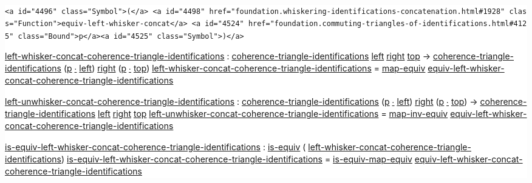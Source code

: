     <a id="4496" class="Symbol">(</a> <a id="4498" href="foundation.whiskering-identifications-concatenation.html#1928" class="Function">equiv-left-whisker-concat</a> <a id="4524" href="foundation.commuting-triangles-of-identifications.html#4125" class="Bound">p</a><a id="4525" class="Symbol">)</a>

  <a id="4530" href="foundation.commuting-triangles-of-identifications.html#4530" class="Function">left-whisker-concat-coherence-triangle-identifications</a> <a id="4585" class="Symbol">:</a>
    <a id="4591" href="foundation.commuting-triangles-of-identifications.html#940" class="Function">coherence-triangle-identifications</a> <a id="4626" href="foundation.commuting-triangles-of-identifications.html#4137" class="Bound">left</a> <a id="4631" href="foundation.commuting-triangles-of-identifications.html#4152" class="Bound">right</a> <a id="4637" href="foundation.commuting-triangles-of-identifications.html#4168" class="Bound">top</a> <a id="4641" class="Symbol">→</a>
    <a id="4647" href="foundation.commuting-triangles-of-identifications.html#940" class="Function">coherence-triangle-identifications</a> <a id="4682" class="Symbol">(</a><a id="4683" href="foundation.commuting-triangles-of-identifications.html#4125" class="Bound">p</a> <a id="4685" href="foundation-core.identity-types.html#5864" class="Function Operator">∙</a> <a id="4687" href="foundation.commuting-triangles-of-identifications.html#4137" class="Bound">left</a><a id="4691" class="Symbol">)</a> <a id="4693" href="foundation.commuting-triangles-of-identifications.html#4152" class="Bound">right</a> <a id="4699" class="Symbol">(</a><a id="4700" href="foundation.commuting-triangles-of-identifications.html#4125" class="Bound">p</a> <a id="4702" href="foundation-core.identity-types.html#5864" class="Function Operator">∙</a> <a id="4704" href="foundation.commuting-triangles-of-identifications.html#4168" class="Bound">top</a><a id="4707" class="Symbol">)</a>
  <a id="4711" href="foundation.commuting-triangles-of-identifications.html#4530" class="Function">left-whisker-concat-coherence-triangle-identifications</a> <a id="4766" class="Symbol">=</a>
    <a id="4772" href="foundation-core.equivalences.html#2754" class="Function">map-equiv</a> <a id="4782" href="foundation.commuting-triangles-of-identifications.html#4192" class="Function">equiv-left-whisker-concat-coherence-triangle-identifications</a>

  <a id="4846" href="foundation.commuting-triangles-of-identifications.html#4846" class="Function">left-unwhisker-concat-coherence-triangle-identifications</a> <a id="4903" class="Symbol">:</a>
    <a id="4909" href="foundation.commuting-triangles-of-identifications.html#940" class="Function">coherence-triangle-identifications</a> <a id="4944" class="Symbol">(</a><a id="4945" href="foundation.commuting-triangles-of-identifications.html#4125" class="Bound">p</a> <a id="4947" href="foundation-core.identity-types.html#5864" class="Function Operator">∙</a> <a id="4949" href="foundation.commuting-triangles-of-identifications.html#4137" class="Bound">left</a><a id="4953" class="Symbol">)</a> <a id="4955" href="foundation.commuting-triangles-of-identifications.html#4152" class="Bound">right</a> <a id="4961" class="Symbol">(</a><a id="4962" href="foundation.commuting-triangles-of-identifications.html#4125" class="Bound">p</a> <a id="4964" href="foundation-core.identity-types.html#5864" class="Function Operator">∙</a> <a id="4966" href="foundation.commuting-triangles-of-identifications.html#4168" class="Bound">top</a><a id="4969" class="Symbol">)</a> <a id="4971" class="Symbol">→</a>
    <a id="4977" href="foundation.commuting-triangles-of-identifications.html#940" class="Function">coherence-triangle-identifications</a> <a id="5012" href="foundation.commuting-triangles-of-identifications.html#4137" class="Bound">left</a> <a id="5017" href="foundation.commuting-triangles-of-identifications.html#4152" class="Bound">right</a> <a id="5023" href="foundation.commuting-triangles-of-identifications.html#4168" class="Bound">top</a>
  <a id="5029" href="foundation.commuting-triangles-of-identifications.html#4846" class="Function">left-unwhisker-concat-coherence-triangle-identifications</a> <a id="5086" class="Symbol">=</a>
    <a id="5092" href="foundation-core.equivalences.html#8070" class="Function">map-inv-equiv</a> <a id="5106" href="foundation.commuting-triangles-of-identifications.html#4192" class="Function">equiv-left-whisker-concat-coherence-triangle-identifications</a>

  <a id="5170" href="foundation.commuting-triangles-of-identifications.html#5170" class="Function">is-equiv-left-whisker-concat-coherence-triangle-identifications</a> <a id="5234" class="Symbol">:</a>
    <a id="5240" href="foundation-core.equivalences.html#1532" class="Function">is-equiv</a>
      <a id="5255" class="Symbol">(</a> <a id="5257" href="foundation.commuting-triangles-of-identifications.html#4530" class="Function">left-whisker-concat-coherence-triangle-identifications</a><a id="5311" class="Symbol">)</a>
  <a id="5315" href="foundation.commuting-triangles-of-identifications.html#5170" class="Function">is-equiv-left-whisker-concat-coherence-triangle-identifications</a> <a id="5379" class="Symbol">=</a>
    <a id="5385" href="foundation-core.equivalences.html#2795" class="Function">is-equiv-map-equiv</a>
      <a id="5410" href="foundation.commuting-triangles-of-identifications.html#4192" class="Function">equiv-left-whisker-concat-coherence-triangle-identifications</a>
